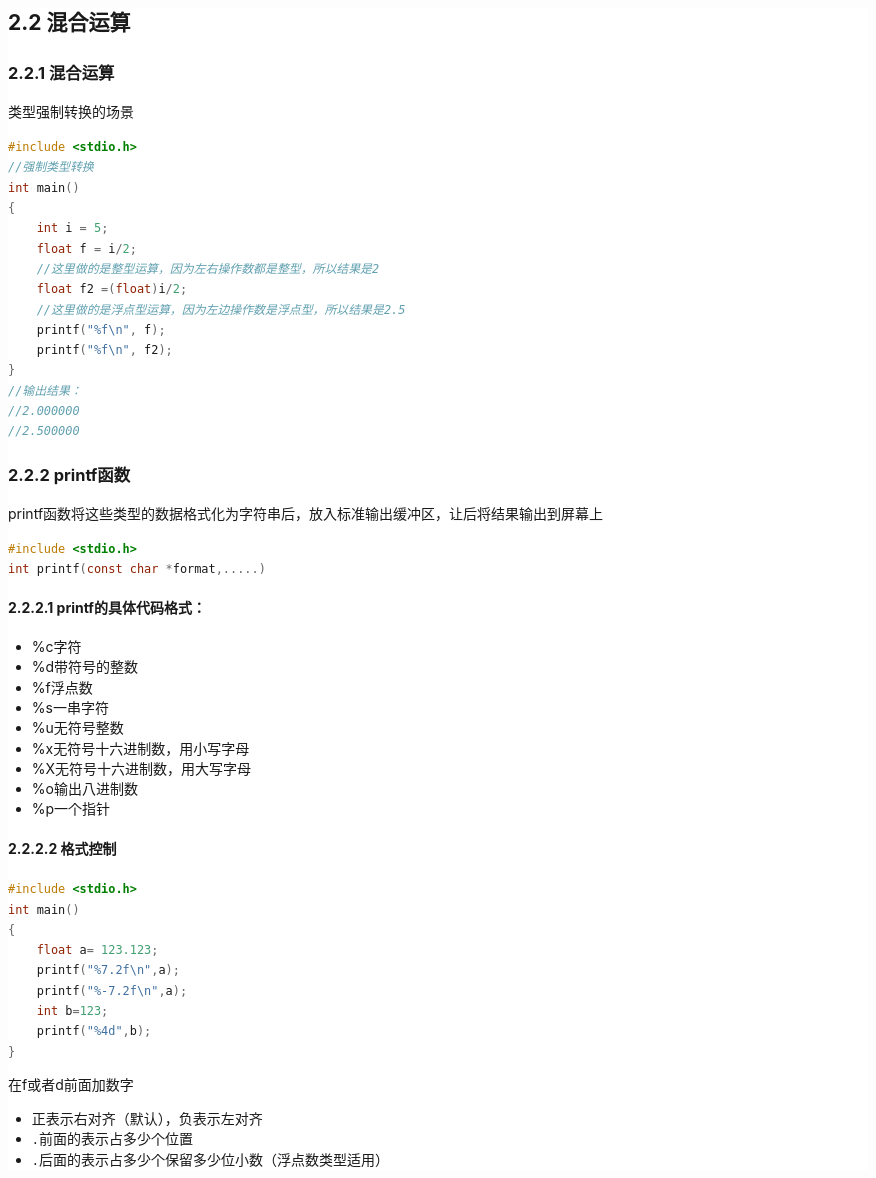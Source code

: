 ## 2.2 混合运算
### 2.2.1 混合运算 
类型强制转换的场景
~~~c
#include <stdio.h>  
//强制类型转换  
int main()  
{  
    int i = 5;  
    float f = i/2;
    //这里做的是整型运算，因为左右操作数都是整型，所以结果是2  
    float f2 =(float)i/2;
    //这里做的是浮点型运算，因为左边操作数是浮点型，所以结果是2.5  
    printf("%f\n", f);  
    printf("%f\n", f2);  
}
//输出结果：
//2.000000
//2.500000
~~~
### 2.2.2 printf函数
printf函数将这些类型的数据格式化为字符串后，放入标准输出缓冲区，让后将结果输出到屏幕上

~~~C
#include <stdio.h> 
int printf(const char *format,.....)
~~~

#### 2.2.2.1 printf的具体代码格式：
* %c字符
* %d带符号的整数
* %f浮点数
* %s一串字符
* %u无符号整数
* %x无符号十六进制数，用小写字母
* %X无符号十六进制数，用大写字母
* %o输出八进制数
* %p一个指针

#### 2.2.2.2 格式控制
~~~c
#include <stdio.h>  
int main()  
{  
    float a= 123.123;  
    printf("%7.2f\n",a);  
    printf("%-7.2f\n",a);  
    int b=123;  
    printf("%4d",b);  
}
~~~
在f或者d前面加数字
* 正表示右对齐（默认），负表示左对齐
* `.`前面的表示占多少个位置
* `.`后面的表示占多少个保留多少位小数（浮点数类型适用）
